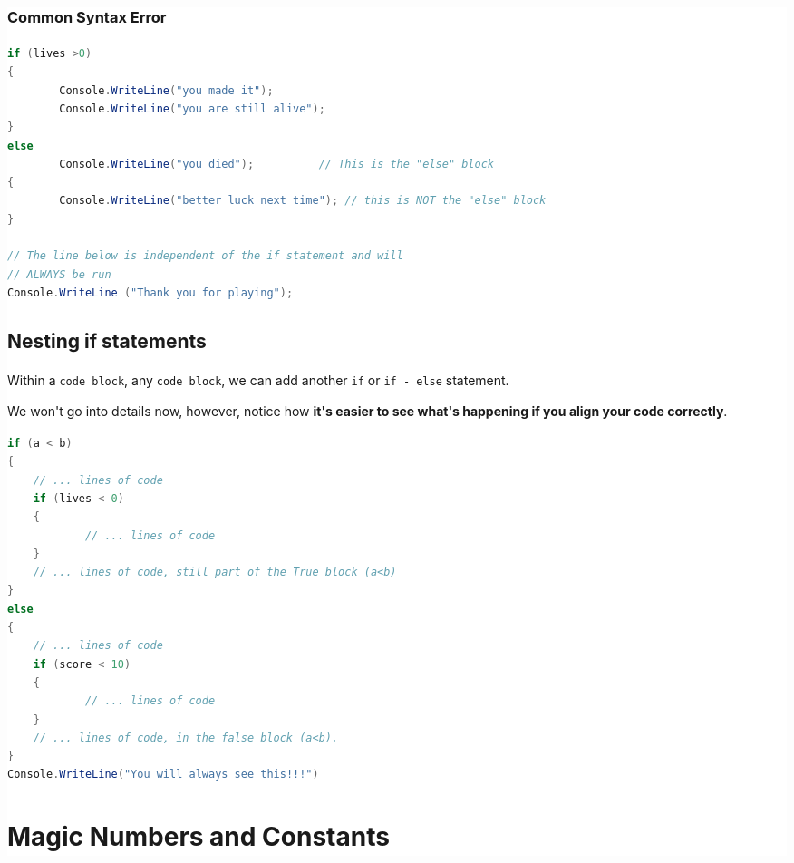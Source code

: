 
### Common Syntax Error

```csharp
if (lives >0) 
{ 
		Console.WriteLine("you made it"); 
		Console.WriteLine("you are still alive"); 
} 
else 
		Console.WriteLine("you died"); 			// This is the "else" block
{ 
		Console.WriteLine("better luck next time"); // this is NOT the "else" block
} 

// The line below is independent of the if statement and will 
// ALWAYS be run 
Console.WriteLine ("Thank you for playing"); 
```



## Nesting if statements

Within a `code block`, any `code block`, we can add another `if` or `if - else` statement.

We won't go into details now, however, notice how **it's easier to see what's happening if you align your code correctly**.

```csharp
if (a < b)
{
  	// ... lines of code
  	if (lives < 0)
  	{
    		// ... lines of code
  	}
  	// ... lines of code, still part of the True block (a<b)
}
else
{
  	// ... lines of code
  	if (score < 10)
  	{
    		// ... lines of code
  	}
  	// ... lines of code, in the false block (a<b).
}
Console.WriteLine("You will always see this!!!")
```

# Magic Numbers and Constants
